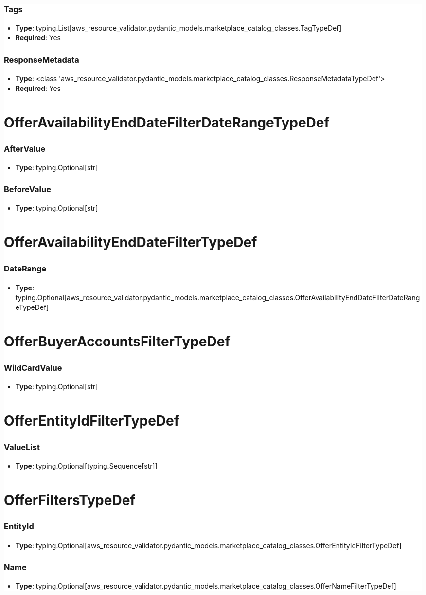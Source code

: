 ### Tags
- **Type**: typing.List[aws_resource_validator.pydantic_models.marketplace_catalog_classes.TagTypeDef]
- **Required**: Yes

### ResponseMetadata
- **Type**: <class 'aws_resource_validator.pydantic_models.marketplace_catalog_classes.ResponseMetadataTypeDef'>
- **Required**: Yes


# OfferAvailabilityEndDateFilterDateRangeTypeDef

### AfterValue
- **Type**: typing.Optional[str]

### BeforeValue
- **Type**: typing.Optional[str]


# OfferAvailabilityEndDateFilterTypeDef

### DateRange
- **Type**: typing.Optional[aws_resource_validator.pydantic_models.marketplace_catalog_classes.OfferAvailabilityEndDateFilterDateRangeTypeDef]


# OfferBuyerAccountsFilterTypeDef

### WildCardValue
- **Type**: typing.Optional[str]


# OfferEntityIdFilterTypeDef

### ValueList
- **Type**: typing.Optional[typing.Sequence[str]]


# OfferFiltersTypeDef

### EntityId
- **Type**: typing.Optional[aws_resource_validator.pydantic_models.marketplace_catalog_classes.OfferEntityIdFilterTypeDef]

### Name
- **Type**: typing.Optional[aws_resource_validator.pydantic_models.marketplace_catalog_classes.OfferNameFilterTypeDef]
